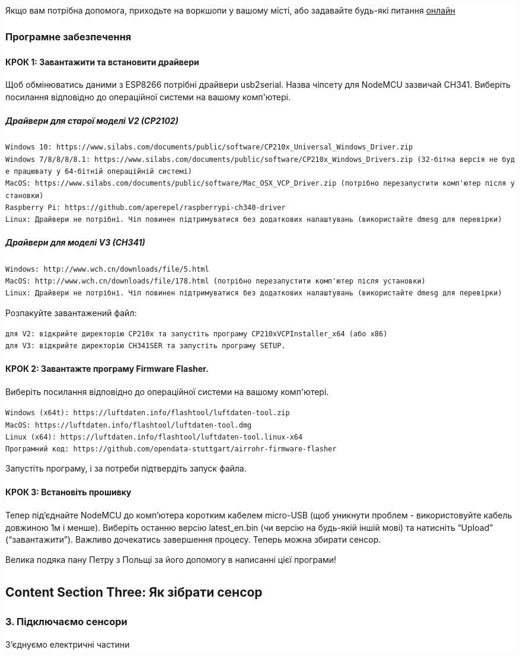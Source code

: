 Якщо вам потрібна допомога, приходьте на воркшопи у вашому місті, або задавайте будь-які питання [онлайн](https://www.facebook.com/cityforlife.kyiv/)

### Програмне забезпечення
#### КРОК 1: Завантажити та встановити драйвери

Щоб обмінюватись даними з ESP8266 потрібні драйвери usb2serial. Назва чіпсету для NodeMCU зазвичай CH341. Виберіть посилання відповідно до операційної системи на вашому комп'ютері.

##### Драйвери для старої моделі V2 (CP2102)

    Windows 10: https://www.silabs.com/documents/public/software/CP210x_Universal_Windows_Driver.zip
    Windows 7/8/8/8/8.1: https://www.silabs.com/documents/public/software/CP210x_Windows_Drivers.zip (32-бітна версія не буде працювату у 64-бітній операційній системі)
    MacOS: https://www.silabs.com/documents/public/software/Mac_OSX_VCP_Driver.zip (потрібно перезапустити комп'ютер після установки)
    Raspberry Pi: https://github.com/aperepel/raspberrypi-ch340-driver
    Linux: Драйвери не потрібні. Чіп повинен підтримуватися без додаткових налаштувань (використайте dmesg для перевірки)

##### Драйвери для моделі V3 (CH341)

    Windows: http://www.wch.cn/downloads/file/5.html
    MacOS: http://www.wch.cn/downloads/file/178.html (потрібно перезапустити комп'ютер після установки)
    Linux: Драйвери не потрібні. Чіп повинен підтримуватися без додаткових налаштувань (використайте dmesg для перевірки)

Розпакуйте завантажений файл:

    для V2: відкрийте директорію CP210x та запустіть програму CP210xVCPInstaller_x64 (або x86)
    для V3: відкрийте директорію CH341SER та запустіть програму SETUP.

#### КРОК 2: Завантажте програму Firmware Flasher.

Виберіть посилання відповідно до операційної системи на вашому комп'ютері.

    Windows (x64t): https://luftdaten.info/flashtool/luftdaten-tool.zip
    MacOS: https://luftdaten.info/flashtool/luftdaten-tool.dmg
    Linux (x64): https://luftdaten.info/flashtool/luftdaten-tool.linux-x64
    Програмний код: https://github.com/opendata-stuttgart/airrohr-firmware-flasher

Запустіть програму, і за потреби підтвердіть запуск файла.

#### КРОК 3: Встановіть прошивку

Тепер під’єднайте NodeMCU до комп’ютера коротким кабелем micro-USB (щоб уникнути проблем - використовуйте кабель довжиною 1м і менше). Виберіть останню версію latest_en.bin (чи версію на будь-якій іншій мові) та натисніть “Upload” (“завантажити”). Важливо дочекатись завершення процесу. Теперь можна збирати сенсор.

Велика подяка пану Петру з Польщі за його допомогу в написанні цієї програми!

## Content Section Three: Як зібрати сенсор
### 3. Підключаємо сенсори
З’єднуємо електричні частини
